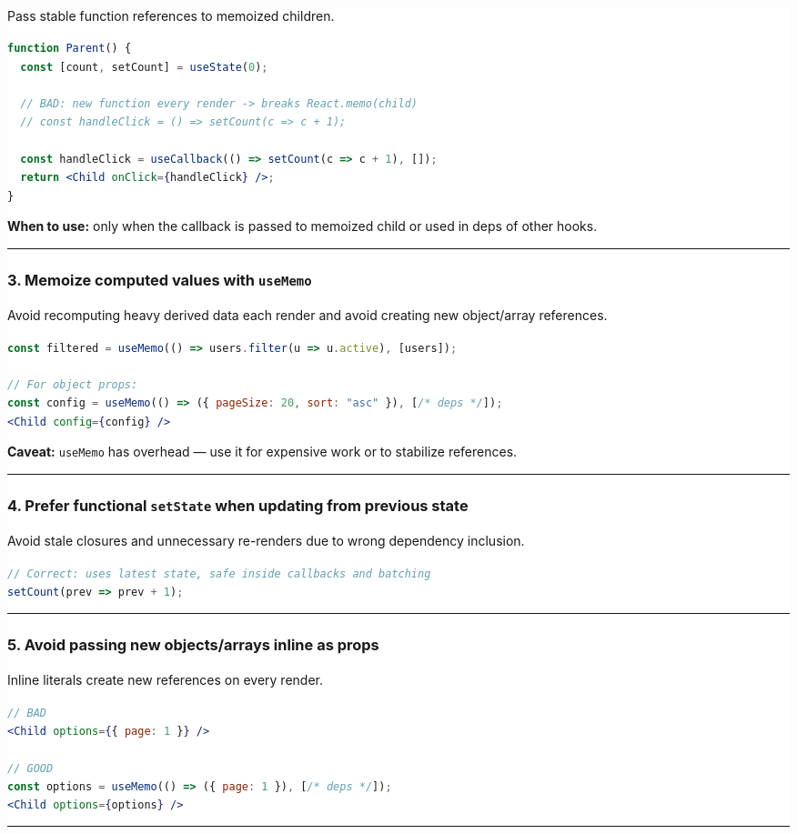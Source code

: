 Pass stable function references to memoized children.

```jsx
function Parent() {
  const [count, setCount] = useState(0);

  // BAD: new function every render -> breaks React.memo(child)
  // const handleClick = () => setCount(c => c + 1);

  const handleClick = useCallback(() => setCount(c => c + 1), []);
  return <Child onClick={handleClick} />;
}
```

**When to use:** only when the callback is passed to memoized child or used in deps of other hooks.

---

### 3. Memoize computed values with `useMemo`

Avoid recomputing heavy derived data each render and avoid creating new object/array references.

```jsx
const filtered = useMemo(() => users.filter(u => u.active), [users]);

// For object props:
const config = useMemo(() => ({ pageSize: 20, sort: "asc" }), [/* deps */]);
<Child config={config} />
```

**Caveat:** `useMemo` has overhead — use it for expensive work or to stabilize references.

---

### 4. Prefer functional `setState` when updating from previous state

Avoid stale closures and unnecessary re-renders due to wrong dependency inclusion.

```jsx
// Correct: uses latest state, safe inside callbacks and batching
setCount(prev => prev + 1);
```

---

### 5. Avoid passing new objects/arrays inline as props

Inline literals create new references on every render.

```jsx
// BAD
<Child options={{ page: 1 }} />

// GOOD
const options = useMemo(() => ({ page: 1 }), [/* deps */]);
<Child options={options} />
```

---
